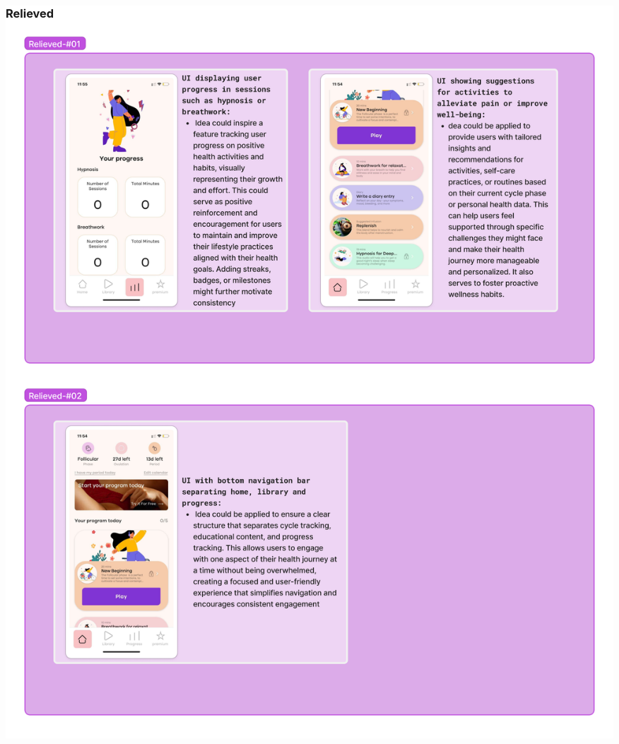 ### Relieved

<div class="scroll-container">
    <img src="/../assets/images/Relieved01.png">
    <img src="/../assets/images/Relieved02.png">
</div>
